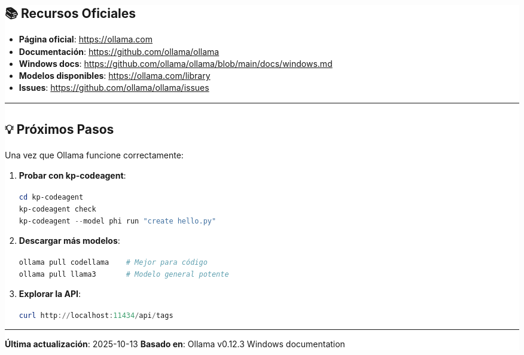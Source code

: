 
## 📚 Recursos Oficiales

- **Página oficial**: https://ollama.com
- **Documentación**: https://github.com/ollama/ollama
- **Windows docs**: https://github.com/ollama/ollama/blob/main/docs/windows.md
- **Modelos disponibles**: https://ollama.com/library
- **Issues**: https://github.com/ollama/ollama/issues

---

## 💡 Próximos Pasos

Una vez que Ollama funcione correctamente:

1. **Probar con kp-codeagent**:
   ```powershell
   cd kp-codeagent
   kp-codeagent check
   kp-codeagent --model phi run "create hello.py"
   ```

2. **Descargar más modelos**:
   ```powershell
   ollama pull codellama    # Mejor para código
   ollama pull llama3       # Modelo general potente
   ```

3. **Explorar la API**:
   ```powershell
   curl http://localhost:11434/api/tags
   ```

---

**Última actualización**: 2025-10-13
**Basado en**: Ollama v0.12.3 Windows documentation
